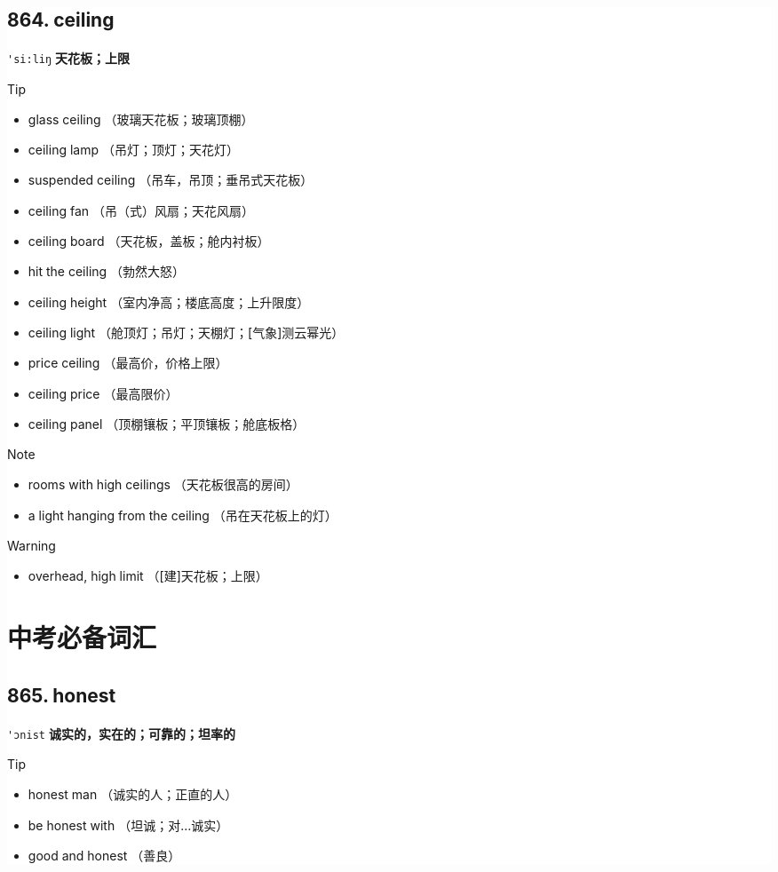 ## 864. ceiling

`'si:liŋ`  **天花板；上限**

> [!TIP]
>
> - glass ceiling （玻璃天花板；玻璃顶棚）
>
> - ceiling lamp （吊灯；顶灯；天花灯）
>
> - suspended ceiling （吊车，吊顶；垂吊式天花板）
>
> - ceiling fan （吊（式）风扇；天花风扇）
>
> - ceiling board （天花板，盖板；舱内衬板）
>
> - hit the ceiling （勃然大怒）
>
> - ceiling height （室内净高；楼底高度；上升限度）
>
> - ceiling light （舱顶灯；吊灯；天棚灯；[气象]测云幂光）
>
> - price ceiling （最高价，价格上限）
>
> - ceiling price （最高限价）
>
> - ceiling panel （顶棚镶板；平顶镶板；舱底板格）
>

> [!NOTE]
>
> - rooms with high ceilings （天花板很高的房间）
>
> - a light hanging from the ceiling （吊在天花板上的灯）
>

> [!WARNING]
>
> - overhead, high limit （[建]天花板；上限）
>

# 中考必备词汇

## 865. honest

`'ɔnist`  **诚实的，实在的；可靠的；坦率的**

> [!TIP]
>
> - honest man （诚实的人；正直的人）
>
> - be honest with （坦诚；对…诚实）
>
> - good and honest （善良）
>
